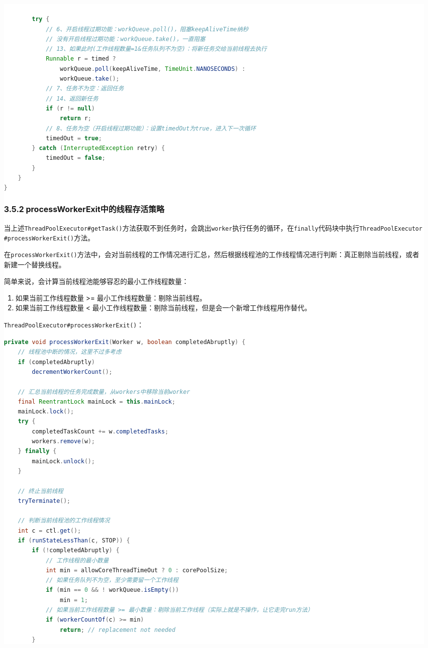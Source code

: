 ```java
  
        try {  
            // 6、开启线程过期功能：workQueue.poll()，阻塞keepAliveTime纳秒
            // 没有开启线程过期功能：workQueue.take()，一直阻塞
            // 13、如果此时(工作线程数量=1&任务队列不为空)：将新任务交给当前线程去执行
            Runnable r = timed ?  
                workQueue.poll(keepAliveTime, TimeUnit.NANOSECONDS) :  
                workQueue.take();  
            // 7、任务不为空：返回任务
            // 14、返回新任务
            if (r != null)  
                return r;  
            // 8、任务为空（开启线程过期功能）：设置timedOut为true，进入下一次循环
            timedOut = true;  
        } catch (InterruptedException retry) {  
            timedOut = false;  
        }  
    }  
}
```

### 3.5.2 processWorkerExit中的线程存活策略
当上述`ThreadPoolExecutor#getTask()`方法获取不到任务时，会跳出`worker`执行任务的循环，在`finally`代码块中执行`ThreadPoolExecutor#processWorkerExit()`方法。

在`processWorkerExit()`方法中，会对当前线程的工作情况进行汇总，然后根据线程池的工作线程情况进行判断：真正剔除当前线程，或者新建一个替换线程。

简单来说，会计算当前线程池能够容忍的最小工作线程数量：
1. 如果当前工作线程数量 >= 最小工作线程数量：剔除当前线程。
2. 如果当前工作线程数量 < 最小工作线程数量：剔除当前线程，但是会一个新增工作线程用作替代。

`ThreadPoolExecutor#processWorkerExit()`：
```java
private void processWorkerExit(Worker w, boolean completedAbruptly) {  
    // 线程池中断的情况，这里不过多考虑
    if (completedAbruptly)
        decrementWorkerCount();  
  
    // 汇总当前线程的任务完成数量，从workers中移除当前worker
    final ReentrantLock mainLock = this.mainLock;  
    mainLock.lock();  
    try {  
        completedTaskCount += w.completedTasks;  
        workers.remove(w);  
    } finally {  
        mainLock.unlock();  
    }  
  
    // 终止当前线程
    tryTerminate();  
  
    // 判断当前线程池的工作线程情况
    int c = ctl.get();  
    if (runStateLessThan(c, STOP)) {  
        if (!completedAbruptly) {  
            // 工作线程的最小数量
            int min = allowCoreThreadTimeOut ? 0 : corePoolSize;  
            // 如果任务队列不为空，至少需要留一个工作线程
            if (min == 0 && ! workQueue.isEmpty())  
                min = 1;  
            // 如果当前工作线程数量 >= 最小数量：剔除当前工作线程（实际上就是不操作，让它走完run方法）
            if (workerCountOf(c) >= min)  
                return; // replacement not needed  
        }  
```
